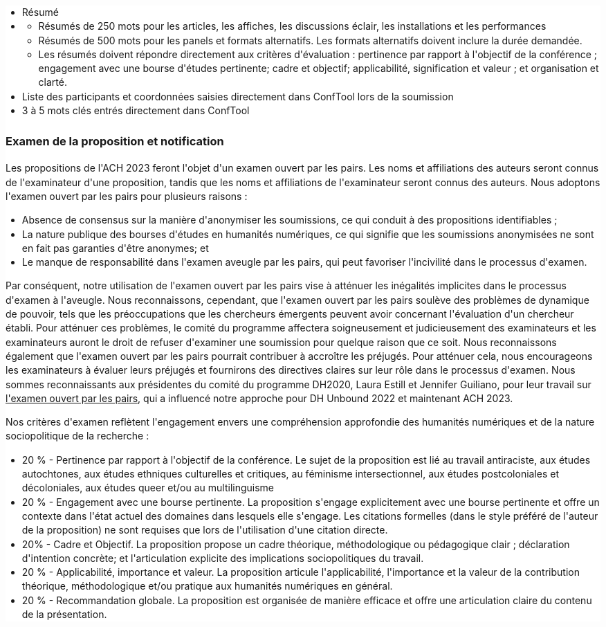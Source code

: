 * Résumé
* * Résumés de 250 mots pour les articles, les affiches, les discussions éclair, les installations et les performances
  * Résumés de 500 mots pour les panels et formats alternatifs. Les formats alternatifs doivent inclure la durée demandée.
  * Les résumés doivent répondre directement aux critères d'évaluation : pertinence par rapport à l'objectif de la conférence ; engagement avec une bourse d'études pertinente; cadre et objectif; applicabilité, signification et valeur ; et organisation et clarté.
* Liste des participants et coordonnées saisies directement dans ConfTool lors de la soumission
* 3 à 5 mots clés entrés directement dans ConfTool

### Examen de la proposition et notification

Les propositions de l'ACH 2023 feront l'objet d'un examen ouvert par les pairs. Les noms et affiliations des auteurs seront connus de l'examinateur d'une proposition, tandis que les noms et affiliations de l'examinateur seront connus des auteurs. Nous adoptons l'examen ouvert par les pairs pour plusieurs raisons :

* Absence de consensus sur la manière d'anonymiser les soumissions, ce qui conduit à des propositions identifiables ;
* La nature publique des bourses d'études en humanités numériques, ce qui signifie que les soumissions anonymisées ne sont en fait pas garanties d'être anonymes; et
* Le manque de responsabilité dans l'examen aveugle par les pairs, qui peut favoriser l'incivilité dans le processus d'examen.

Par conséquent, notre utilisation de l'examen ouvert par les pairs vise à atténuer les inégalités implicites dans le processus d'examen à l'aveugle. Nous reconnaissons, cependant, que l'examen ouvert par les pairs soulève des problèmes de dynamique de pouvoir, tels que les préoccupations que les chercheurs émergents peuvent avoir concernant l'évaluation d'un chercheur établi. Pour atténuer ces problèmes, le comité du programme affectera soigneusement et judicieusement des examinateurs et les examinateurs auront le droit de refuser d'examiner une soumission pour quelque raison que ce soit. Nous reconnaissons également que l'examen ouvert par les pairs pourrait contribuer à accroître les préjugés. Pour atténuer cela, nous encourageons les examinateurs à évaluer leurs préjugés et fournirons des directives claires sur leur rôle dans le processus d'examen. Nous sommes reconnaissants aux présidentes du comité du programme DH2020, Laura Estill et Jennifer Guiliano, pour leur travail sur [l'examen ouvert par les pairs](https://dh2020.adho.org/guidelines/the-open-peer-review-process/), qui a influencé notre approche pour DH Unbound 2022 et maintenant ACH 2023.

Nos critères d'examen reflètent l'engagement envers une compréhension approfondie des humanités numériques et de la nature sociopolitique de la recherche :

* 20 % - Pertinence par rapport à l'objectif de la conférence. Le sujet de la proposition est lié au travail antiraciste, aux études autochtones, aux études ethniques culturelles et critiques, au féminisme intersectionnel, aux études postcoloniales et décoloniales, aux études queer et/ou au multilinguisme
* 20 % - Engagement avec une bourse pertinente. La proposition s'engage explicitement avec une bourse pertinente et offre un contexte dans l'état actuel des domaines dans lesquels elle s'engage. Les citations formelles (dans le style préféré de l'auteur de la proposition) ne sont requises que lors de l'utilisation d'une citation directe.
* 20% - Cadre et Objectif. La proposition propose un cadre théorique, méthodologique ou pédagogique clair ; déclaration d'intention concrète; et l'articulation explicite des implications sociopolitiques du travail.
* 20 % - Applicabilité, importance et valeur.
   La proposition articule l'applicabilité, l'importance et la valeur de la contribution théorique, méthodologique et/ou pratique aux humanités numériques en général.
* 20 % - Recommandation globale.
  La proposition est organisée de manière efficace et offre une articulation claire du contenu de la présentation.
